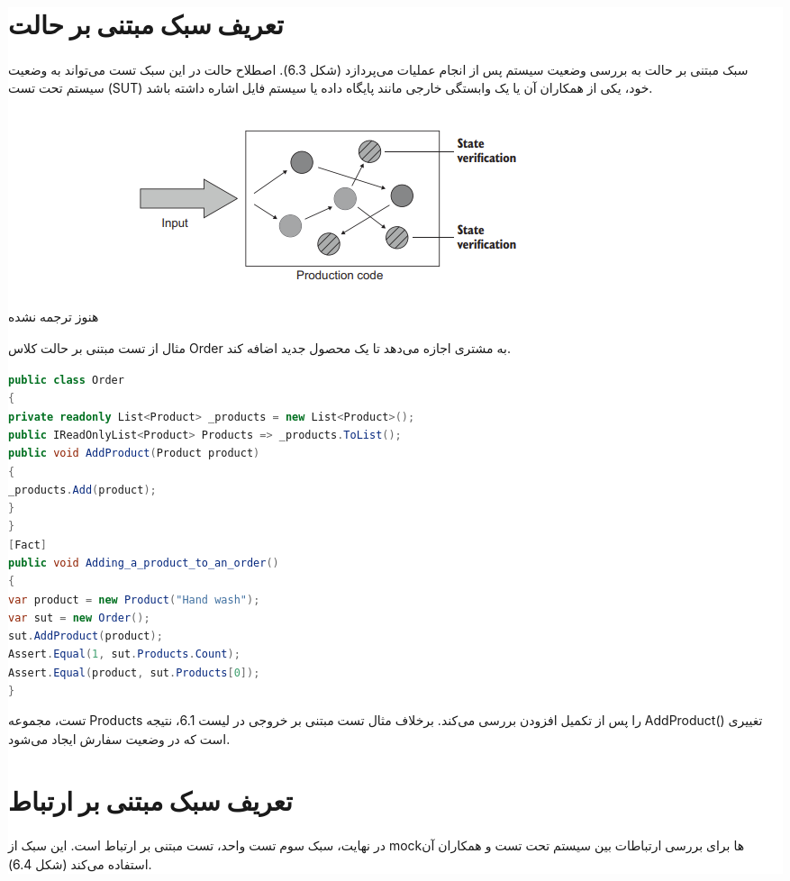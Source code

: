 # تعریف سبک مبتنی بر حالت

سبک مبتنی بر حالت به بررسی وضعیت سیستم پس از انجام عملیات می‌پردازد (شکل 6.3). اصطلاح حالت در این سبک تست می‌تواند به وضعیت سیستم تحت تست (SUT) خود، یکی از همکاران آن یا یک وابستگی خارجی مانند پایگاه داده یا سیستم فایل اشاره داشته باشد.

<p align="center">
    <img src="../Part 6/figures/figure-6.3.png" />
</p>

هنوز ترجمه نشده

مثال از تست مبتنی بر حالت کلاس Order به مشتری اجازه می‌دهد تا یک محصول جدید اضافه کند.

```c#
public class Order
{
private readonly List<Product> _products = new List<Product>();
public IReadOnlyList<Product> Products => _products.ToList();
public void AddProduct(Product product)
{
_products.Add(product);
}
}
[Fact]
public void Adding_a_product_to_an_order()
{
var product = new Product("Hand wash");
var sut = new Order();
sut.AddProduct(product);
Assert.Equal(1, sut.Products.Count);
Assert.Equal(product, sut.Products[0]);
}
```

تست، مجموعه Products را پس از تکمیل افزودن بررسی می‌کند. برخلاف مثال تست مبتنی بر خروجی در لیست 6.1، نتیجه AddProduct() تغییری است که در وضعیت سفارش ایجاد می‌شود.

# تعریف سبک مبتنی بر ارتباط

در نهایت، سبک سوم تست واحد، تست مبتنی بر ارتباط است. این سبک از mockها برای بررسی ارتباطات بین سیستم تحت تست و همکاران آن استفاده می‌کند (شکل 6.4).
